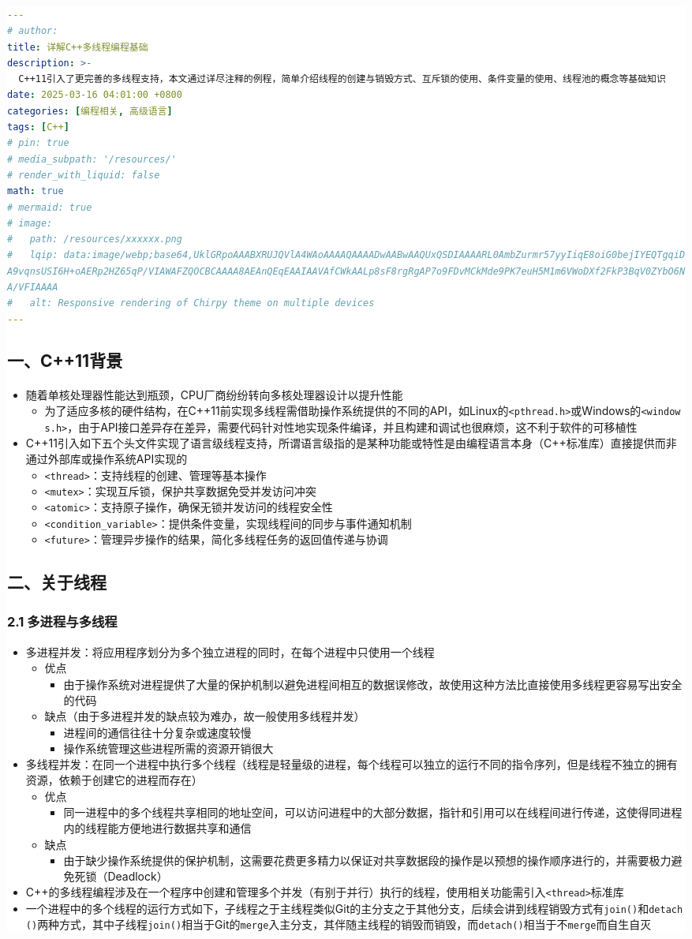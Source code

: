 ```yaml
---
# author:
title: 详解C++多线程编程基础
description: >-
  C++11引入了更完善的多线程支持，本文通过详尽注释的例程，简单介绍线程的创建与销毁方式、互斥锁的使用、条件变量的使用、线程池的概念等基础知识
date: 2025-03-16 04:01:00 +0800
categories: [编程相关, 高级语言]
tags: [C++]
# pin: true
# media_subpath: '/resources/'
# render_with_liquid: false
math: true
# mermaid: true
# image:
#   path: /resources/xxxxxx.png
#   lqip: data:image/webp;base64,UklGRpoAAABXRUJQVlA4WAoAAAAQAAAADwAABwAAQUxQSDIAAAARL0AmbZurmr57yyIiqE8oiG0bejIYEQTgqiDA9vqnsUSI6H+oAERp2HZ65qP/VIAWAFZQOCBCAAAA8AEAnQEqEAAIAAVAfCWkAALp8sF8rgRgAP7o9FDvMCkMde9PK7euH5M1m6VWoDXf2FkP3BqV0ZYbO6NA/VFIAAAA
#   alt: Responsive rendering of Chirpy theme on multiple devices
---
```


## 一、C++11背景
- 随着单核处理器性能达到瓶颈，CPU厂商纷纷转向多核处理器设计以提升性能
	- 为了适应多核的硬件结构，在C++11前实现多线程需借助操作系统提供的不同的API，如Linux的`<pthread.h>`或Windows的`<windows.h>`，由于API接口差异存在差异，需要代码针对性地实现条件编译，并且构建和调试也很麻烦，这不利于软件的可移植性
- C++11引入如下五个头文件实现了语言级线程支持，所谓语言级指的是某种功能或特性是由编程语言本身（C++标准库）直接提供而非通过外部库或操作系统API实现的
	- `<thread>`：支持线程的创建、管理等基本操作
	- `<mutex>`：实现互斥锁，保护共享数据免受并发访问冲突
	- `<atomic>`：支持原子操作，确保无锁并发访问的线程安全性
	- `<condition_variable>`：提供条件变量，实现线程间的同步与事件通知机制
	- `<future>`：管理异步操作的结果，简化多线程任务的返回值传递与协调

## 二、关于线程

### 2.1 多进程与多线程
- 多进程并发：将应用程序划分为多个独立进程的同时，在每个进程中只使用一个线程
	- 优点
		- 由于操作系统对进程提供了大量的保护机制以避免进程间相互的数据误修改，故使用这种方法比直接使用多线程更容易写出安全的代码
	- 缺点（由于多进程并发的缺点较为难办，故一般使用多线程并发）
		- 进程间的通信往往十分复杂或速度较慢
		- 操作系统管理这些进程所需的资源开销很大
- 多线程并发：在同一个进程中执行多个线程（线程是轻量级的进程，每个线程可以独立的运行不同的指令序列，但是线程不独立的拥有资源，依赖于创建它的进程而存在）
	- 优点
		- 同一进程中的多个线程共享相同的地址空间，可以访问进程中的大部分数据，指针和引用可以在线程间进行传递，这使得同进程内的线程能方便地进行数据共享和通信
	- 缺点
		- 由于缺少操作系统提供的保护机制，这需要花费更多精力以保证对共享数据段的操作是以预想的操作顺序进行的，并需要极力避免死锁（Deadlock）
- C++的多线程编程涉及在一个程序中创建和管理多个并发（有别于并行）执行的线程，使用相关功能需引入`<thread>`标准库
- 一个进程中的多个线程的运行方式如下，子线程之于主线程类似Git的主分支之于其他分支，后续会讲到线程销毁方式有`join()`和`detach()`两种方式，其中子线程`join()`相当于Git的`merge`入主分支，其伴随主线程的销毁而销毁，而`detach()`相当于不`merge`而自生自灭
